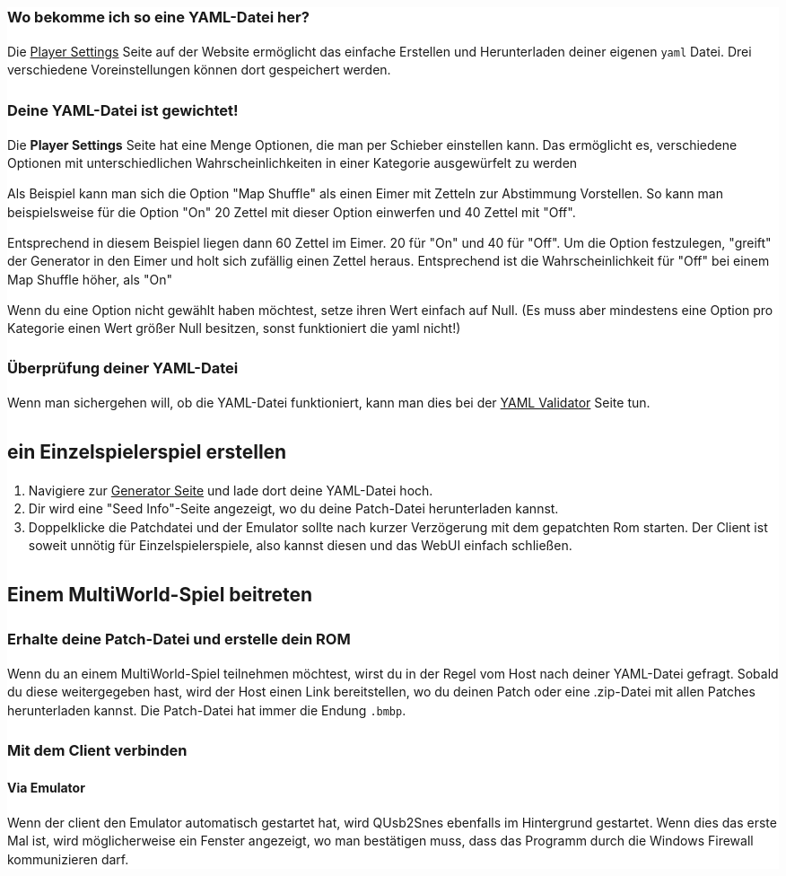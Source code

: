 ### Wo bekomme ich so eine YAML-Datei her?
Die [Player Settings](/player-settings) Seite auf der Website ermöglicht das einfache Erstellen  und Herunterladen
deiner eigenen `yaml` Datei. Drei verschiedene Voreinstellungen können dort gespeichert werden.

### Deine YAML-Datei ist gewichtet!
Die **Player Settings** Seite hat eine Menge Optionen, die man per Schieber einstellen kann. Das ermöglicht es,
verschiedene Optionen mit unterschiedlichen Wahrscheinlichkeiten in einer Kategorie ausgewürfelt zu werden 

Als Beispiel kann man sich die Option "Map Shuffle" als einen Eimer mit Zetteln zur Abstimmung Vorstellen.
So kann man beispielsweise für die Option "On" 20 Zettel mit dieser Option einwerfen und 40 Zettel mit "Off".

Entsprechend in diesem Beispiel liegen dann 60 Zettel im Eimer. 20 für "On" und 40 für "Off". Um die Option
festzulegen, "greift" der Generator in den Eimer und holt sich zufällig einen Zettel heraus. Entsprechend ist die
Wahrscheinlichkeit für "Off" bei einem Map Shuffle höher, als "On"

Wenn du eine Option nicht gewählt haben möchtest, setze ihren Wert einfach auf Null.
(Es muss aber mindestens eine Option pro Kategorie einen Wert größer Null besitzen, sonst funktioniert die yaml nicht!)

### Überprüfung deiner YAML-Datei
Wenn man sichergehen will, ob die YAML-Datei funktioniert, kann man dies
bei der [YAML Validator](/mysterycheck) Seite tun. 

## ein Einzelspielerspiel erstellen
1. Navigiere zur [Generator Seite](/generate) und lade dort deine YAML-Datei hoch.
2. Dir wird eine "Seed Info"-Seite  angezeigt, wo du deine Patch-Datei herunterladen kannst.
3. Doppelklicke die Patchdatei und der Emulator sollte nach kurzer Verzögerung mit dem gepatchten Rom starten.
   Der Client ist soweit unnötig für Einzelspielerspiele, also kannst diesen und das WebUI einfach schließen.

## Einem MultiWorld-Spiel beitreten

### Erhalte deine Patch-Datei und erstelle dein ROM
Wenn du an einem MultiWorld-Spiel teilnehmen möchtest, wirst du in der Regel vom Host nach deiner YAML-Datei gefragt.
Sobald du diese weitergegeben hast, wird der Host einen Link bereitstellen, wo du deinen Patch oder eine .zip-Datei
mit allen Patches herunterladen kannst. Die Patch-Datei hat immer die Endung `.bmbp`.

### Mit dem Client verbinden

#### Via Emulator
Wenn der client den Emulator automatisch gestartet hat, wird QUsb2Snes ebenfalls im Hintergrund gestartet.
Wenn dies das erste Mal ist, wird möglicherweise ein Fenster angezeigt, wo man bestätigen muss, dass das Programm
durch die Windows Firewall kommunizieren darf.
